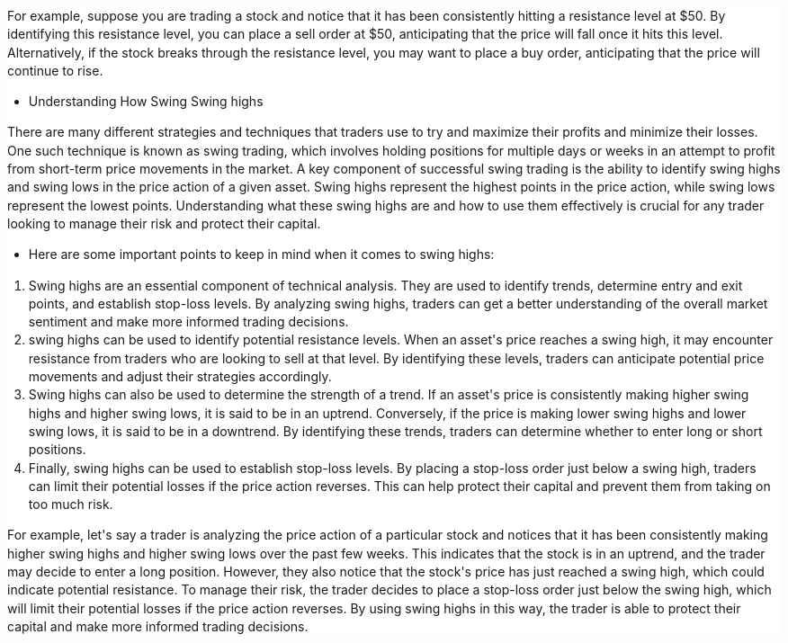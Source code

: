   

For example, suppose you are trading a stock and notice that it has been consistently hitting a resistance level at $50. By identifying this resistance level, you can place a sell order at $50, anticipating that the price will fall once it hits this level. Alternatively, if the stock breaks through the resistance level, you may want to place a buy order, anticipating that the price will continue to rise.

  

- Understanding How Swing Swing highs

  
There are many different strategies and techniques that traders use to try and maximize their profits and minimize their losses. One such technique is known as swing trading, which involves holding positions for multiple days or weeks in an attempt to profit from short-term price movements in the market. A key component of successful swing trading is the ability to identify swing highs and swing lows in the price action of a given asset. Swing highs represent the highest points in the price action, while swing lows represent the lowest points. Understanding what these swing highs are and how to use them effectively is crucial for any trader looking to manage their risk and protect their capital.  

  

  

- Here are some important points to keep in mind when it comes to swing highs:

  

1. Swing highs are an essential component of technical analysis. They are used to identify trends, determine entry and exit points, and establish stop-loss levels. By analyzing swing highs, traders can get a better understanding of the overall market sentiment and make more informed trading decisions.
2. swing highs can be used to identify potential resistance levels. When an asset's price reaches a swing high, it may encounter resistance from traders who are looking to sell at that level. By identifying these levels, traders can anticipate potential price movements and adjust their strategies accordingly.
3. Swing highs can also be used to determine the strength of a trend. If an asset's price is consistently making higher swing highs and higher swing lows, it is said to be in an uptrend. Conversely, if the price is making lower swing highs and lower swing lows, it is said to be in a downtrend. By identifying these trends, traders can determine whether to enter long or short positions.
4. Finally, swing highs can be used to establish stop-loss levels. By placing a stop-loss order just below a swing high, traders can limit their potential losses if the price action reverses. This can help protect their capital and prevent them from taking on too much risk.

  

  

For example, let's say a trader is analyzing the price action of a particular stock and notices that it has been consistently making higher swing highs and higher swing lows over the past few weeks. This indicates that the stock is in an uptrend, and the trader may decide to enter a long position. However, they also notice that the stock's price has just reached a swing high, which could indicate potential resistance. To manage their risk, the trader decides to place a stop-loss order just below the swing high, which will limit their potential losses if the price action reverses. By using swing highs in this way, the trader is able to protect their capital and make more informed trading decisions.

  
